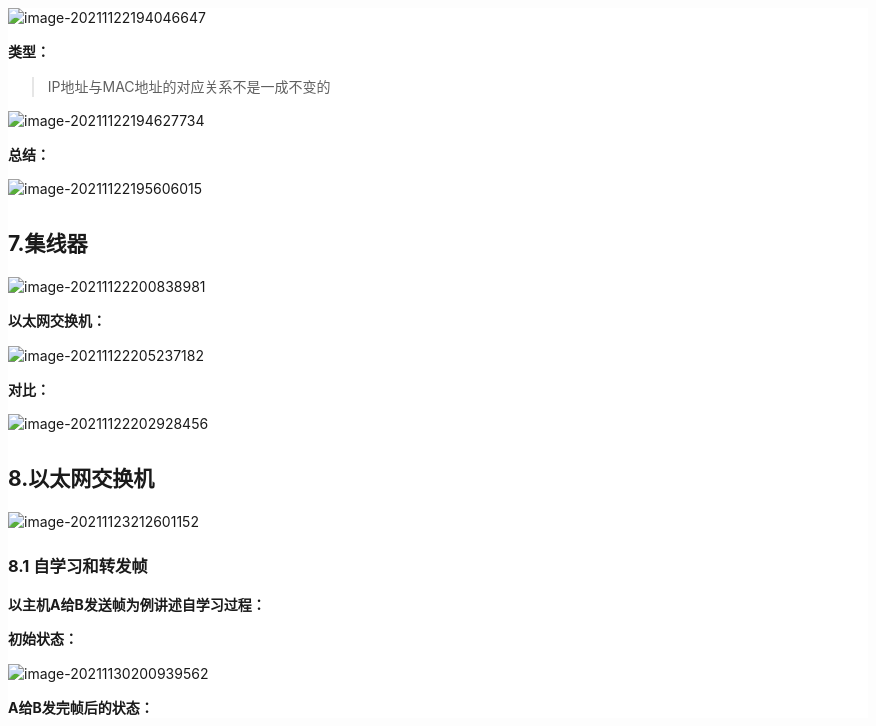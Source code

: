![image-20211122194046647](https://gitee.com/steadyHeart/drawingBed/raw/master/photos/image-20211122194046647.png)



**类型：**

> IP地址与MAC地址的对应关系不是一成不变的

![image-20211122194627734](https://gitee.com/steadyHeart/drawingBed/raw/master/photos/image-20211122194627734.png)





**总结：**

![image-20211122195606015](https://gitee.com/steadyHeart/drawingBed/raw/master/photos/image-20211122195606015.png)



## 7.集线器



![image-20211122200838981](https://gitee.com/steadyHeart/drawingBed/raw/master/photos/image-20211122200838981.png)



**以太网交换机：**

![image-20211122205237182](https://gitee.com/steadyHeart/drawingBed/raw/master/photos/image-20211122205237182.png)



**对比：**

![image-20211122202928456](https://gitee.com/steadyHeart/drawingBed/raw/master/photos/image-20211122202928456.png)



## 8.以太网交换机



![image-20211123212601152](https://gitee.com/steadyHeart/drawingBed/raw/master/photos/image-20211123212601152.png)



### 8.1	自学习和转发帧



**以主机A给B发送帧为例讲述自学习过程：**



**初始状态：**

![image-20211130200939562](https://gitee.com/steadyHeart/drawingBed/raw/master/photos/image-20211130200939562.png)



**A给B发完帧后的状态：**

